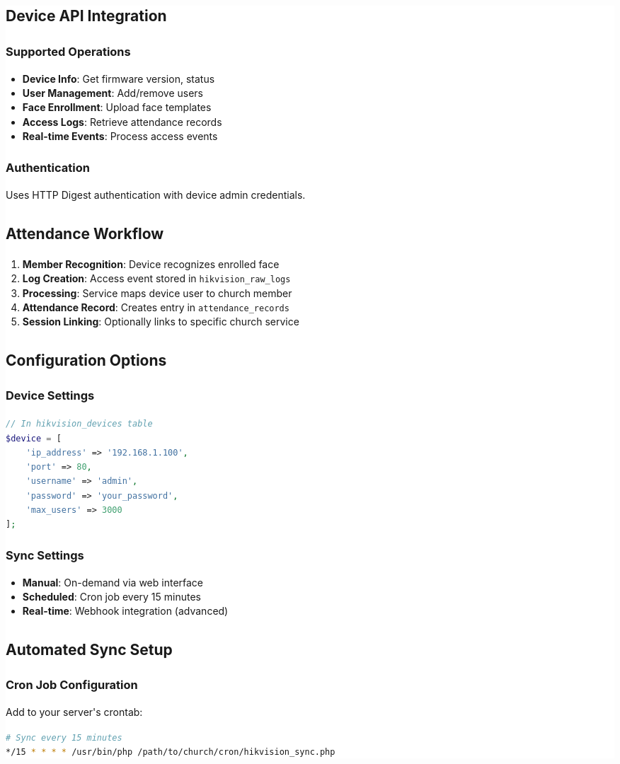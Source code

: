 ## Device API Integration

### Supported Operations
- **Device Info**: Get firmware version, status
- **User Management**: Add/remove users
- **Face Enrollment**: Upload face templates
- **Access Logs**: Retrieve attendance records
- **Real-time Events**: Process access events

### Authentication
Uses HTTP Digest authentication with device admin credentials.

## Attendance Workflow

1. **Member Recognition**: Device recognizes enrolled face
2. **Log Creation**: Access event stored in `hikvision_raw_logs`
3. **Processing**: Service maps device user to church member
4. **Attendance Record**: Creates entry in `attendance_records`
5. **Session Linking**: Optionally links to specific church service

## Configuration Options

### Device Settings
```php
// In hikvision_devices table
$device = [
    'ip_address' => '192.168.1.100',
    'port' => 80,
    'username' => 'admin',
    'password' => 'your_password',
    'max_users' => 3000
];
```

### Sync Settings
- **Manual**: On-demand via web interface
- **Scheduled**: Cron job every 15 minutes
- **Real-time**: Webhook integration (advanced)

## Automated Sync Setup

### Cron Job Configuration
Add to your server's crontab:
```bash
# Sync every 15 minutes
*/15 * * * * /usr/bin/php /path/to/church/cron/hikvision_sync.php
```
